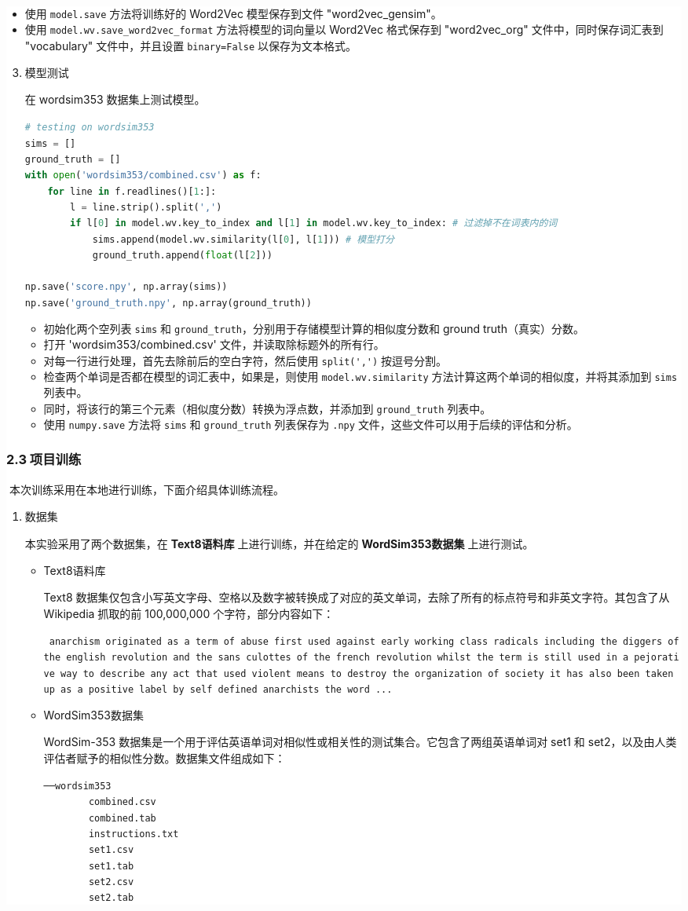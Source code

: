    - 使用 `model.save` 方法将训练好的 Word2Vec 模型保存到文件 "word2vec_gensim"。
   - 使用 `model.wv.save_word2vec_format` 方法将模型的词向量以 Word2Vec 格式保存到 "word2vec_org" 文件中，同时保存词汇表到 "vocabulary" 文件中，并且设置 `binary=False` 以保存为文本格式。

3. 模型测试

   在 wordsim353 数据集上测试模型。

   ```py
   # testing on wordsim353
   sims = []
   ground_truth = []
   with open('wordsim353/combined.csv') as f:
       for line in f.readlines()[1:]:
           l = line.strip().split(',')
           if l[0] in model.wv.key_to_index and l[1] in model.wv.key_to_index: # 过滤掉不在词表内的词
               sims.append(model.wv.similarity(l[0], l[1])) # 模型打分
               ground_truth.append(float(l[2]))
   
   np.save('score.npy', np.array(sims))
   np.save('ground_truth.npy', np.array(ground_truth))
   ```

   - 初始化两个空列表 `sims` 和 `ground_truth`，分别用于存储模型计算的相似度分数和 ground truth（真实）分数。
   - 打开 'wordsim353/combined.csv' 文件，并读取除标题外的所有行。
   - 对每一行进行处理，首先去除前后的空白字符，然后使用 `split(',')` 按逗号分割。
   - 检查两个单词是否都在模型的词汇表中，如果是，则使用 `model.wv.similarity` 方法计算这两个单词的相似度，并将其添加到 `sims` 列表中。
   - 同时，将该行的第三个元素（相似度分数）转换为浮点数，并添加到 `ground_truth` 列表中。
   - 使用 `numpy.save` 方法将 `sims` 和 `ground_truth` 列表保存为 `.npy` 文件，这些文件可以用于后续的评估和分析。

### 2.3 项目训练

​	本次训练采用在本地进行训练，下面介绍具体训练流程。

1. 数据集

   本实验采用了两个数据集，在 **Text8语料库** 上进行训练，并在给定的 **WordSim353数据集** 上进行测试。

   - Text8语料库

     Text8 数据集仅包含小写英文字母、空格以及数字被转换成了对应的英文单词，去除了所有的标点符号和非英文字符。其包含了从 Wikipedia 抓取的前 100,000,000 个字符，部分内容如下：

     ```
      anarchism originated as a term of abuse first used against early working class radicals including the diggers of the english revolution and the sans culottes of the french revolution whilst the term is still used in a pejorative way to describe any act that used violent means to destroy the organization of society it has also been taken up as a positive label by self defined anarchists the word ...
     ```

   - WordSim353数据集

     WordSim-353 数据集是一个用于评估英语单词对相似性或相关性的测试集合。它包含了两组英语单词对 set1 和 set2，以及由人类评估者赋予的相似性分数。数据集文件组成如下：

     ```
     ──wordsim353
             combined.csv
             combined.tab
             instructions.txt
             set1.csv
             set1.tab
             set2.csv
             set2.tab
     ```
